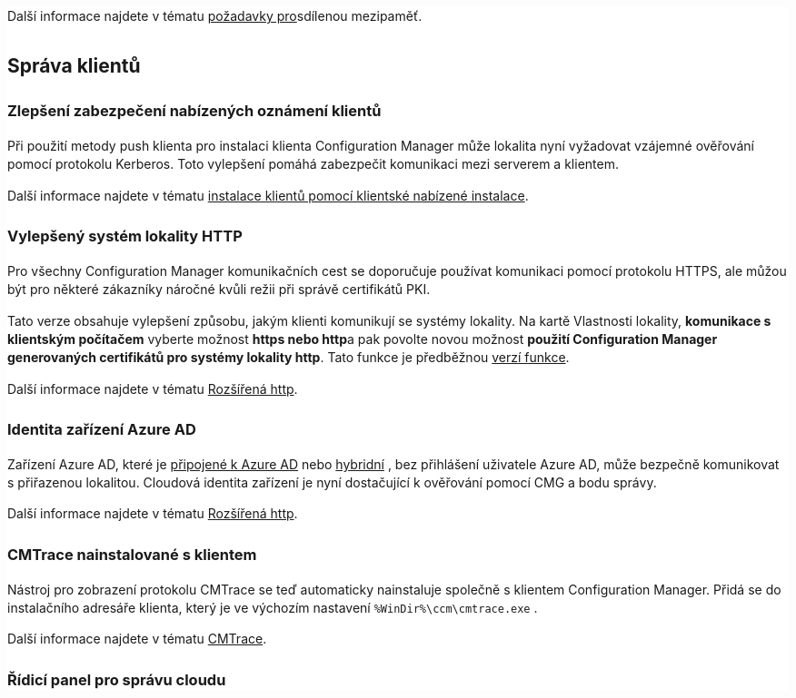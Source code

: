Další informace najdete v tématu [požadavky pro](../hierarchy/client-peer-cache.md#requirements)sdílenou mezipaměť.







## <a name="client-management"></a>Správa klientů

### <a name="improvement-to-client-push-security"></a>Zlepšení zabezpečení nabízených oznámení klientů

Při použití metody push klienta pro instalaci klienta Configuration Manager může lokalita nyní vyžadovat vzájemné ověřování pomocí protokolu Kerberos. Toto vylepšení pomáhá zabezpečit komunikaci mezi serverem a klientem. 

Další informace najdete v tématu [instalace klientů pomocí klientské nabízené instalace](../../clients/deploy/deploy-clients-to-windows-computers.md#BKMK_ClientPush).


### <a name="enhanced-http-site-system"></a><a name="bkmk_ehttp"></a> Vylepšený systém lokality HTTP

Pro všechny Configuration Manager komunikačních cest se doporučuje používat komunikaci pomocí protokolu HTTPS, ale můžou být pro některé zákazníky náročné kvůli režii při správě certifikátů PKI.

Tato verze obsahuje vylepšení způsobu, jakým klienti komunikují se systémy lokality. Na kartě Vlastnosti lokality, **komunikace s klientským počítačem** vyberte možnost **https nebo http**a pak povolte novou možnost **použití Configuration Manager generovaných certifikátů pro systémy lokality http**. Tato funkce je předběžnou [verzí funkce](../../servers/manage/pre-release-features.md).

Další informace najdete v tématu [Rozšířená http](../hierarchy/enhanced-http.md).


### <a name="azure-ad-device-identity"></a>Identita zařízení Azure AD 

Zařízení Azure AD, které je [připojené k Azure AD](/azure/active-directory/devices/concept-azure-ad-join) nebo [hybridní](/azure/active-directory/devices/concept-azure-ad-join-hybrid) , bez přihlášení uživatele Azure AD, může bezpečně komunikovat s přiřazenou lokalitou. Cloudová identita zařízení je nyní dostačující k ověřování pomocí CMG a bodu správy.  

Další informace najdete v tématu [Rozšířená http](../hierarchy/enhanced-http.md).


### <a name="cmtrace-installed-with-client"></a>CMTrace nainstalované s klientem

Nástroj pro zobrazení protokolu CMTrace se teď automaticky nainstaluje společně s klientem Configuration Manager. Přidá se do instalačního adresáře klienta, který je ve výchozím nastavení `%WinDir%\ccm\cmtrace.exe` . 

Další informace najdete v tématu [CMTrace](../../support/cmtrace.md).


### <a name="cloud-management-dashboard"></a>Řídicí panel pro správu cloudu
